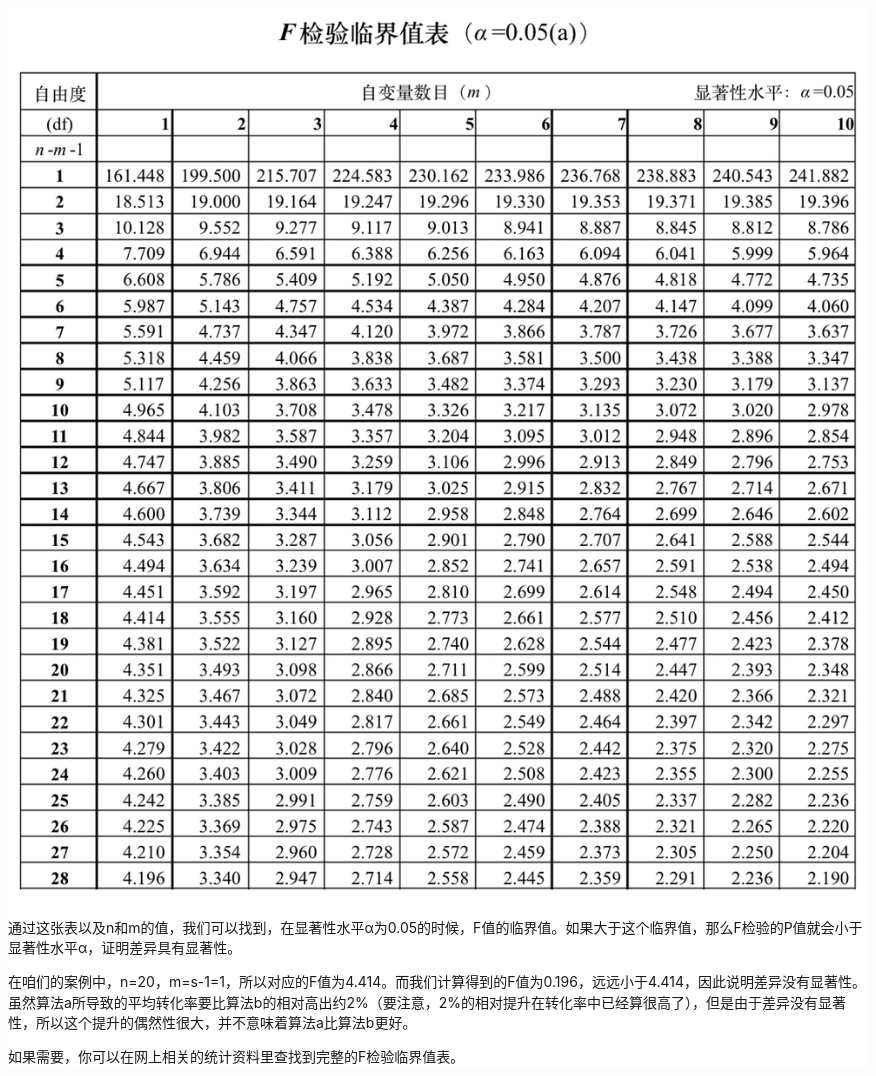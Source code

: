 ![](./httpsstatic001geekbangorgresourceimage4c424ca490378b2816d293b47c26a56ad642.png)

通过这张表以及n和m的值，我们可以找到，在显著性水平α为0.05的时候，F值的临界值。如果大于这个临界值，那么F检验的P值就会小于显著性水平α，证明差异具有显著性。

在咱们的案例中，n=20，m=s-1=1，所以对应的F值为4.414。而我们计算得到的F值为0.196，远远小于4.414，因此说明差异没有显著性。虽然算法a所导致的平均转化率要比算法b的相对高出约2\%（要注意，2\%的相对提升在转化率中已经算很高了），但是由于差异没有显著性，所以这个提升的偶然性很大，并不意味着算法a比算法b更好。

如果需要，你可以在网上相关的统计资料里查找到完整的F检验临界值表。

